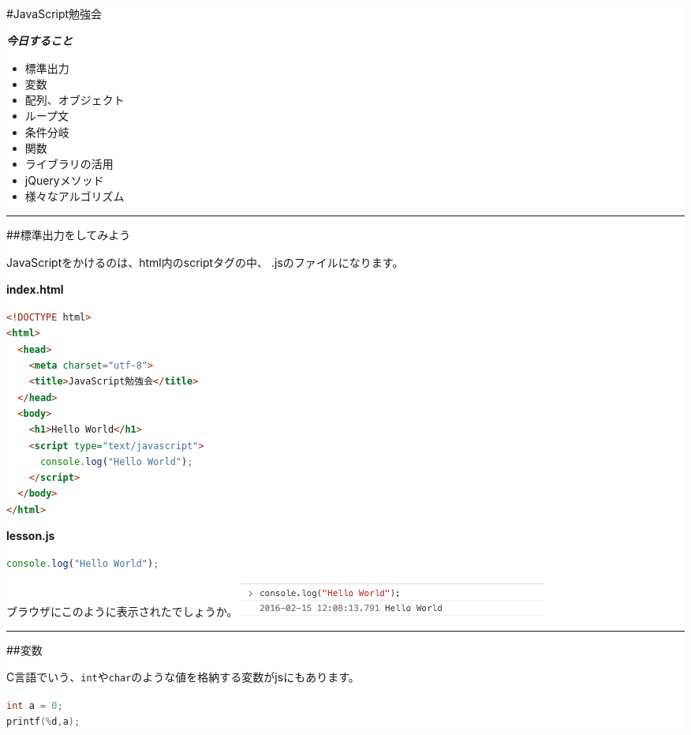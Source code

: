 #JavaScript勉強会

***今日すること***
- 標準出力
- 変数
- 配列、オブジェクト
- ループ文
- 条件分岐
- 関数
- ライブラリの活用
- jQueryメソッド
- 様々なアルゴリズム

***

##標準出力をしてみよう

JavaScriptをかけるのは、html内のscriptタグの中、
.jsのファイルになります。


**index.html**
```html
<!DOCTYPE html>
<html>
  <head>
    <meta charset="utf-8">
    <title>JavaScript勉強会</title>
  </head>
  <body>
    <h1>Hello World</h1>
    <script type="text/javascript">
      console.log("Hello World");
    </script>
  </body>
</html>
```

**lesson.js**
```js
console.log("Hello World");
```

ブラウザにこのように表示されたでしょうか。
![console.log](./images/consolelog.png)

***
##変数

C言語でいう、`int`や`char`のような値を格納する変数がjsにもあります。

```c
int a = 0;
printf(%d,a);
```
